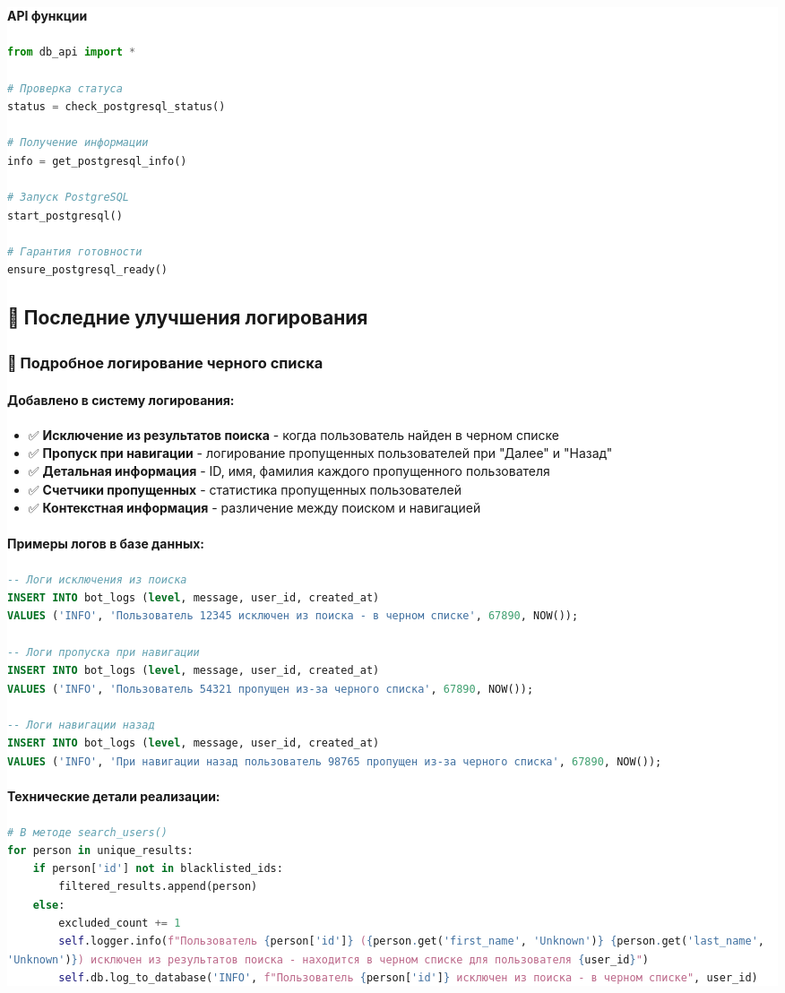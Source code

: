 #### API функции
```python
from db_api import *

# Проверка статуса
status = check_postgresql_status()

# Получение информации
info = get_postgresql_info()

# Запуск PostgreSQL
start_postgresql()

# Гарантия готовности
ensure_postgresql_ready()
```

## 🔧 Последние улучшения логирования

### 📝 Подробное логирование черного списка

#### **Добавлено в систему логирования:**
- ✅ **Исключение из результатов поиска** - когда пользователь найден в черном списке
- ✅ **Пропуск при навигации** - логирование пропущенных пользователей при "Далее" и "Назад"
- ✅ **Детальная информация** - ID, имя, фамилия каждого пропущенного пользователя
- ✅ **Счетчики пропущенных** - статистика пропущенных пользователей
- ✅ **Контекстная информация** - различение между поиском и навигацией

#### **Примеры логов в базе данных:**
```sql
-- Логи исключения из поиска
INSERT INTO bot_logs (level, message, user_id, created_at) 
VALUES ('INFO', 'Пользователь 12345 исключен из поиска - в черном списке', 67890, NOW());

-- Логи пропуска при навигации
INSERT INTO bot_logs (level, message, user_id, created_at) 
VALUES ('INFO', 'Пользователь 54321 пропущен из-за черного списка', 67890, NOW());

-- Логи навигации назад
INSERT INTO bot_logs (level, message, user_id, created_at) 
VALUES ('INFO', 'При навигации назад пользователь 98765 пропущен из-за черного списка', 67890, NOW());
```

#### **Технические детали реализации:**
```python
# В методе search_users()
for person in unique_results:
    if person['id'] not in blacklisted_ids:
        filtered_results.append(person)
    else:
        excluded_count += 1
        self.logger.info(f"Пользователь {person['id']} ({person.get('first_name', 'Unknown')} {person.get('last_name', 'Unknown')}) исключен из результатов поиска - находится в черном списке для пользователя {user_id}")
        self.db.log_to_database('INFO', f"Пользователь {person['id']} исключен из поиска - в черном списке", user_id)
```
